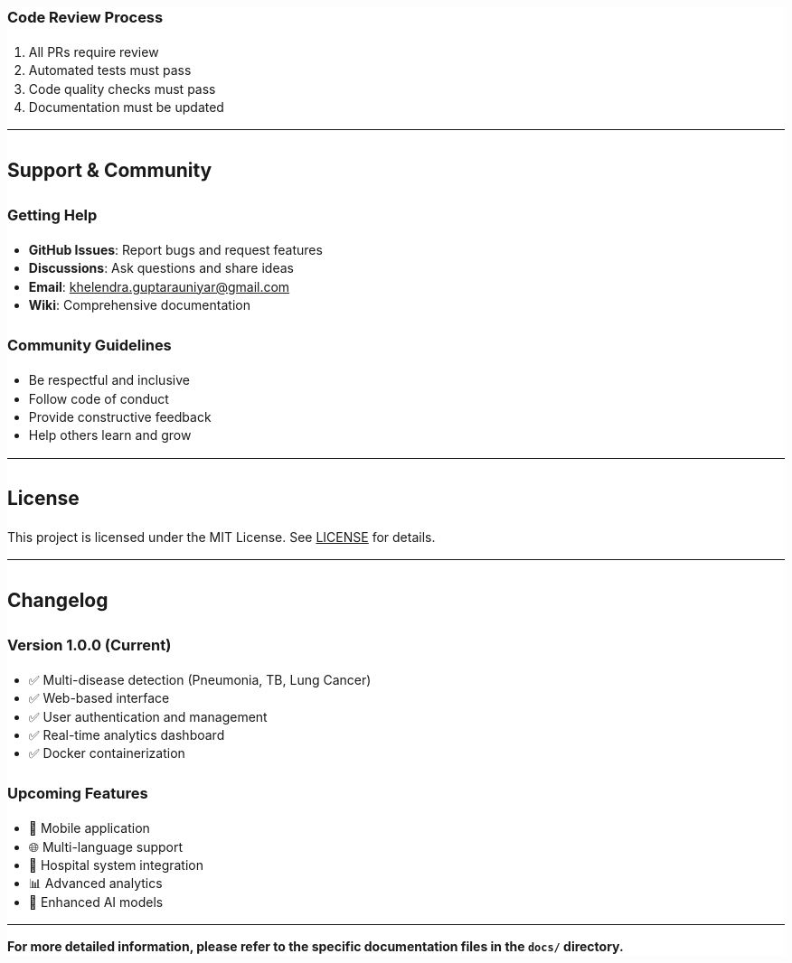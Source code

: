 ### Code Review Process
1. All PRs require review
2. Automated tests must pass
3. Code quality checks must pass
4. Documentation must be updated

---

## Support & Community

### Getting Help
- **GitHub Issues**: Report bugs and request features
- **Discussions**: Ask questions and share ideas
- **Email**: khelendra.guptarauniyar@gmail.com
- **Wiki**: Comprehensive documentation

### Community Guidelines
- Be respectful and inclusive
- Follow code of conduct
- Provide constructive feedback
- Help others learn and grow

---

## License

This project is licensed under the MIT License. See [LICENSE](LICENSE) for details.

---

## Changelog

### Version 1.0.0 (Current)
- ✅ Multi-disease detection (Pneumonia, TB, Lung Cancer)
- ✅ Web-based interface
- ✅ User authentication and management
- ✅ Real-time analytics dashboard
- ✅ Docker containerization

### Upcoming Features
- 📱 Mobile application
- 🌐 Multi-language support
- 🏥 Hospital system integration
- 📊 Advanced analytics
- 🤖 Enhanced AI models

---

**For more detailed information, please refer to the specific documentation files in the `docs/` directory.**
